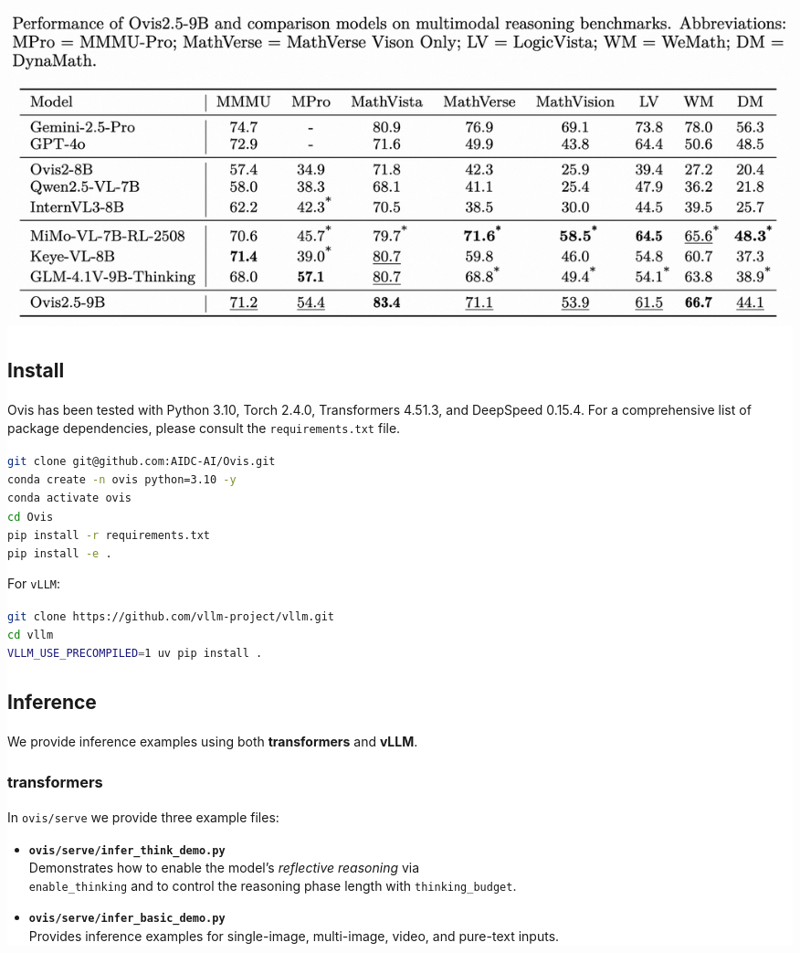 ![REASON-Ovis2_5](docs/performance/Ovis2_5_reason.png)

## Install
Ovis has been tested with Python 3.10, Torch 2.4.0, Transformers 4.51.3, and DeepSpeed 0.15.4. For a comprehensive list of package dependencies, please consult the `requirements.txt` file.
```bash
git clone git@github.com:AIDC-AI/Ovis.git
conda create -n ovis python=3.10 -y
conda activate ovis
cd Ovis
pip install -r requirements.txt
pip install -e .
```

For `vLLM`:

```bash
git clone https://github.com/vllm-project/vllm.git
cd vllm
VLLM_USE_PRECOMPILED=1 uv pip install .
```

## Inference

We provide inference examples using both **transformers** and **vLLM**.

### transformers

In `ovis/serve` we provide three example files:

* **`ovis/serve/infer_think_demo.py`**  
  Demonstrates how to enable the model’s *reflective reasoning* via  
  `enable_thinking` and to control the reasoning phase length with `thinking_budget`.

* **`ovis/serve/infer_basic_demo.py`**  
  Provides inference examples for single-image, multi-image, video, and pure-text inputs.
